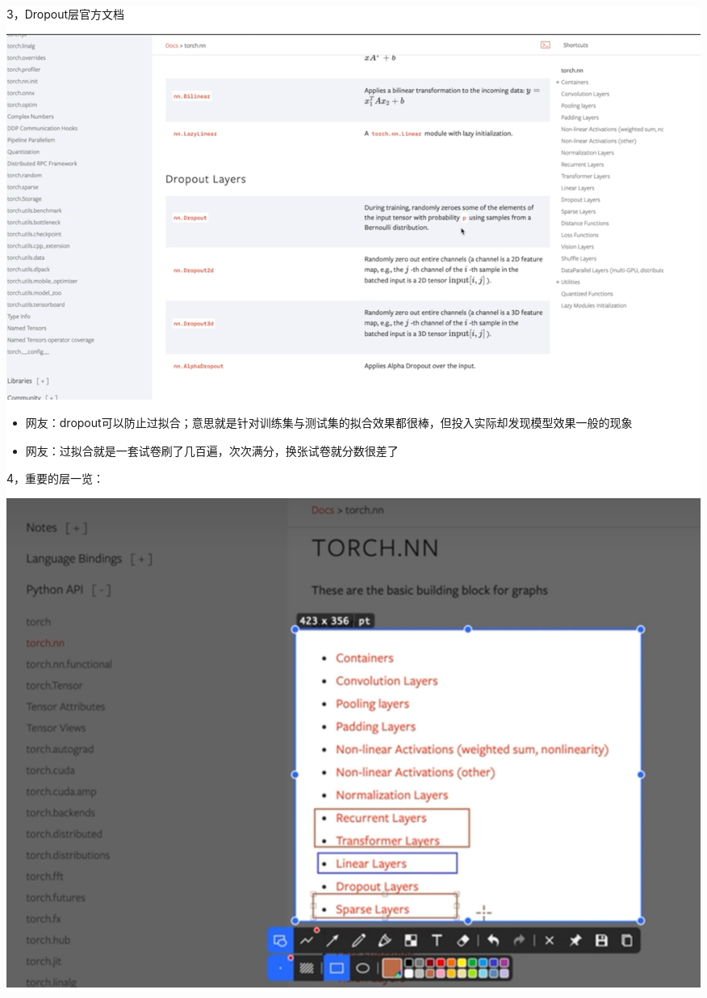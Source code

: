3，Dropout层官方文档

![image-20220924100124494](pytorch_intro_tudu.assets/image-20220924100124494.png)

- 网友：dropout可以防止过拟合；意思就是针对训练集与测试集的拟合效果都很棒，但投入实际却发现模型效果一般的现象

- 网友：过拟合就是一套试卷刷了几百遍，次次满分，换张试卷就分数很差了

4，重要的层一览：

![image-20220924100625029](pytorch_intro_tudu.assets/image-20220924100625029.png)
